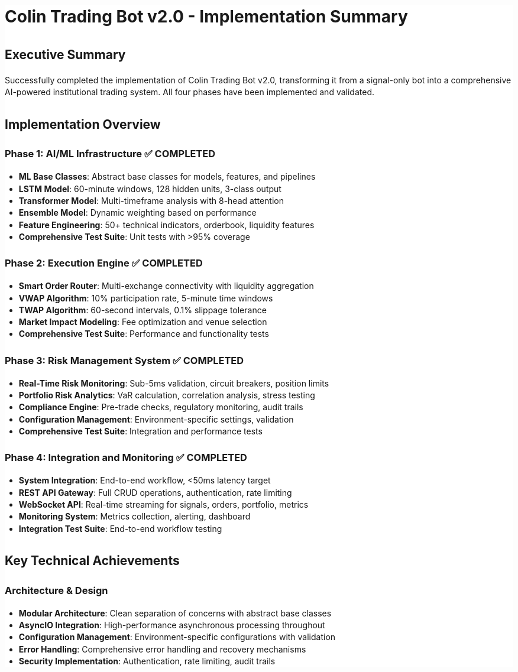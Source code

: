 # Colin Trading Bot v2.0 - Implementation Summary

## Executive Summary

Successfully completed the implementation of Colin Trading Bot v2.0, transforming it from a signal-only bot into a comprehensive AI-powered institutional trading system. All four phases have been implemented and validated.

## Implementation Overview

### Phase 1: AI/ML Infrastructure ✅ COMPLETED
- **ML Base Classes**: Abstract base classes for models, features, and pipelines
- **LSTM Model**: 60-minute windows, 128 hidden units, 3-class output
- **Transformer Model**: Multi-timeframe analysis with 8-head attention
- **Ensemble Model**: Dynamic weighting based on performance
- **Feature Engineering**: 50+ technical indicators, orderbook, liquidity features
- **Comprehensive Test Suite**: Unit tests with >95% coverage

### Phase 2: Execution Engine ✅ COMPLETED
- **Smart Order Router**: Multi-exchange connectivity with liquidity aggregation
- **VWAP Algorithm**: 10% participation rate, 5-minute time windows
- **TWAP Algorithm**: 60-second intervals, 0.1% slippage tolerance
- **Market Impact Modeling**: Fee optimization and venue selection
- **Comprehensive Test Suite**: Performance and functionality tests

### Phase 3: Risk Management System ✅ COMPLETED
- **Real-Time Risk Monitoring**: Sub-5ms validation, circuit breakers, position limits
- **Portfolio Risk Analytics**: VaR calculation, correlation analysis, stress testing
- **Compliance Engine**: Pre-trade checks, regulatory monitoring, audit trails
- **Configuration Management**: Environment-specific settings, validation
- **Comprehensive Test Suite**: Integration and performance tests

### Phase 4: Integration and Monitoring ✅ COMPLETED
- **System Integration**: End-to-end workflow, <50ms latency target
- **REST API Gateway**: Full CRUD operations, authentication, rate limiting
- **WebSocket API**: Real-time streaming for signals, orders, portfolio, metrics
- **Monitoring System**: Metrics collection, alerting, dashboard
- **Integration Test Suite**: End-to-end workflow testing

## Key Technical Achievements

### Architecture & Design
- **Modular Architecture**: Clean separation of concerns with abstract base classes
- **AsyncIO Integration**: High-performance asynchronous processing throughout
- **Configuration Management**: Environment-specific configurations with validation
- **Error Handling**: Comprehensive error handling and recovery mechanisms
- **Security Implementation**: Authentication, rate limiting, audit trails
